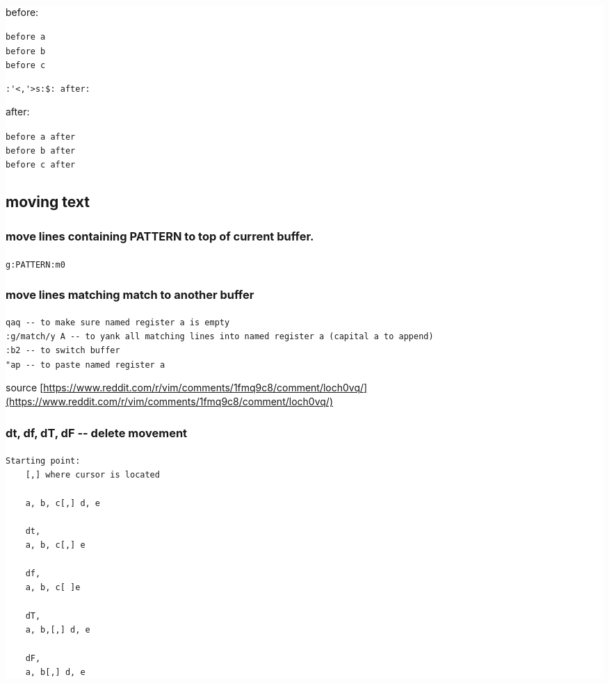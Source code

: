 before:

```
before a
before b
before c
```

`:'<,'>s:$: after:`

after:

```
before a after
before b after
before c after
```

## moving text

### move lines containing PATTERN to top of current buffer.

`g:PATTERN:m0`

### move lines matching match to another buffer

```
qaq -- to make sure named register a is empty
:g/match/y A -- to yank all matching lines into named register a (capital a to append)
:b2 -- to switch buffer
"ap -- to paste named register a
```

source [https://www.reddit.com/r/vim/comments/1fmq9c8/comment/loch0vq/](https://www.reddit.com/r/vim/comments/1fmq9c8/comment/loch0vq/)

### dt, df, dT, dF -- delete movement

```
Starting point:
    [,] where cursor is located

    a, b, c[,] d, e

    dt,
    a, b, c[,] e

    df,
    a, b, c[ ]e

    dT,
    a, b,[,] d, e

    dF,
    a, b[,] d, e
```
